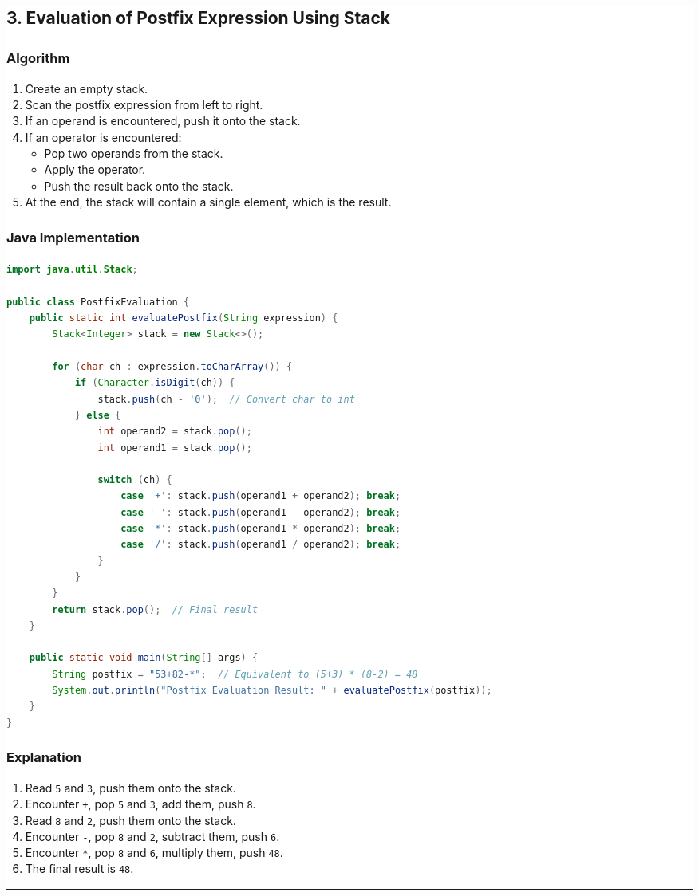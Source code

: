 ## **3. Evaluation of Postfix Expression Using Stack**
### **Algorithm**
1. Create an empty stack.
2. Scan the postfix expression from left to right.
3. If an operand is encountered, push it onto the stack.
4. If an operator is encountered:
   - Pop two operands from the stack.
   - Apply the operator.
   - Push the result back onto the stack.
5. At the end, the stack will contain a single element, which is the result.

### **Java Implementation**
```java
import java.util.Stack;

public class PostfixEvaluation {
    public static int evaluatePostfix(String expression) {
        Stack<Integer> stack = new Stack<>();

        for (char ch : expression.toCharArray()) {
            if (Character.isDigit(ch)) {
                stack.push(ch - '0');  // Convert char to int
            } else {
                int operand2 = stack.pop();
                int operand1 = stack.pop();
                
                switch (ch) {
                    case '+': stack.push(operand1 + operand2); break;
                    case '-': stack.push(operand1 - operand2); break;
                    case '*': stack.push(operand1 * operand2); break;
                    case '/': stack.push(operand1 / operand2); break;
                }
            }
        }
        return stack.pop();  // Final result
    }

    public static void main(String[] args) {
        String postfix = "53+82-*";  // Equivalent to (5+3) * (8-2) = 48
        System.out.println("Postfix Evaluation Result: " + evaluatePostfix(postfix));
    }
}
```
### **Explanation**
1. Read `5` and `3`, push them onto the stack.
2. Encounter `+`, pop `5` and `3`, add them, push `8`.
3. Read `8` and `2`, push them onto the stack.
4. Encounter `-`, pop `8` and `2`, subtract them, push `6`.
5. Encounter `*`, pop `8` and `6`, multiply them, push `48`.
6. The final result is `48`.

---